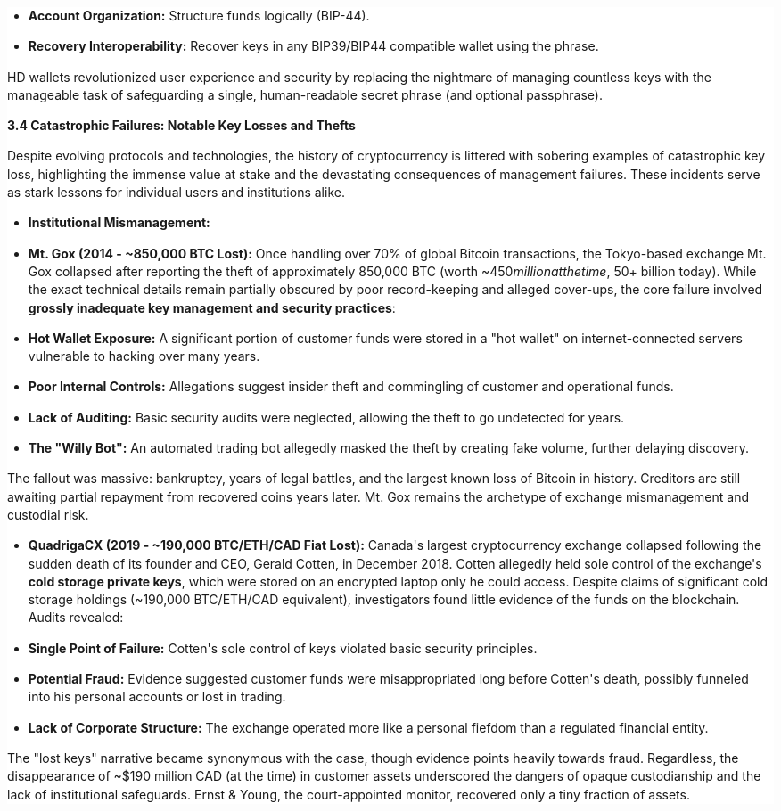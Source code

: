 *   **Account Organization:** Structure funds logically (BIP-44).

*   **Recovery Interoperability:** Recover keys in any BIP39/BIP44 compatible wallet using the phrase.

HD wallets revolutionized user experience and security by replacing the nightmare of managing countless keys with the manageable task of safeguarding a single, human-readable secret phrase (and optional passphrase).

**3.4 Catastrophic Failures: Notable Key Losses and Thefts**

Despite evolving protocols and technologies, the history of cryptocurrency is littered with sobering examples of catastrophic key loss, highlighting the immense value at stake and the devastating consequences of management failures. These incidents serve as stark lessons for individual users and institutions alike.

*   **Institutional Mismanagement:**

*   **Mt. Gox (2014 - ~850,000 BTC Lost):** Once handling over 70% of global Bitcoin transactions, the Tokyo-based exchange Mt. Gox collapsed after reporting the theft of approximately 850,000 BTC (worth ~$450 million at the time, ~$50+ billion today). While the exact technical details remain partially obscured by poor record-keeping and alleged cover-ups, the core failure involved **grossly inadequate key management and security practices**:

*   **Hot Wallet Exposure:** A significant portion of customer funds were stored in a "hot wallet" on internet-connected servers vulnerable to hacking over many years.

*   **Poor Internal Controls:** Allegations suggest insider theft and commingling of customer and operational funds.

*   **Lack of Auditing:** Basic security audits were neglected, allowing the theft to go undetected for years.

*   **The "Willy Bot":** An automated trading bot allegedly masked the theft by creating fake volume, further delaying discovery.

The fallout was massive: bankruptcy, years of legal battles, and the largest known loss of Bitcoin in history. Creditors are still awaiting partial repayment from recovered coins years later. Mt. Gox remains the archetype of exchange mismanagement and custodial risk.

*   **QuadrigaCX (2019 - ~190,000 BTC/ETH/CAD Fiat Lost):** Canada's largest cryptocurrency exchange collapsed following the sudden death of its founder and CEO, Gerald Cotten, in December 2018. Cotten allegedly held sole control of the exchange's **cold storage private keys**, which were stored on an encrypted laptop only he could access. Despite claims of significant cold storage holdings (~190,000 BTC/ETH/CAD equivalent), investigators found little evidence of the funds on the blockchain. Audits revealed:

*   **Single Point of Failure:** Cotten's sole control of keys violated basic security principles.

*   **Potential Fraud:** Evidence suggested customer funds were misappropriated long before Cotten's death, possibly funneled into his personal accounts or lost in trading.

*   **Lack of Corporate Structure:** The exchange operated more like a personal fiefdom than a regulated financial entity.

The "lost keys" narrative became synonymous with the case, though evidence points heavily towards fraud. Regardless, the disappearance of ~$190 million CAD (at the time) in customer assets underscored the dangers of opaque custodianship and the lack of institutional safeguards. Ernst & Young, the court-appointed monitor, recovered only a tiny fraction of assets.
